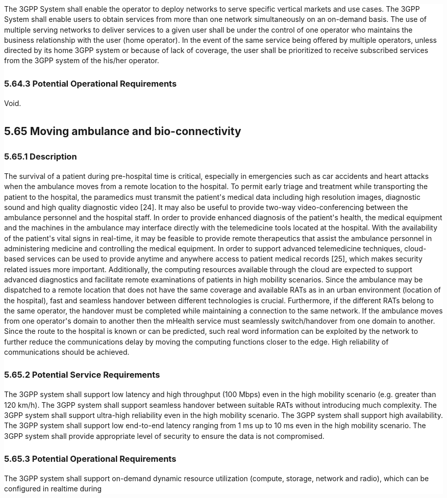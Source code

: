 The 3GPP System shall enable the operator to deploy networks to serve specific
vertical markets and use cases.
The 3GPP System shall enable users to obtain services from more than one
network simultaneously on an on-demand basis.
The use of multiple serving networks to deliver services to a given user shall
be under the control of one operator who maintains the business relationship
with the user (home operator).
In the event of the same service being offered by multiple operators, unless
directed by its home 3GPP system or because of lack of coverage, the user
shall be prioritized to receive subscribed services from the 3GPP system of
the his/her operator.
### 5.64.3 Potential Operational Requirements
Void.
## 5.65 Moving ambulance and bio-connectivity
### 5.65.1 Description
The survival of a patient during pre-hospital time is critical, especially in
emergencies such as car accidents and heart attacks when the ambulance moves
from a remote location to the hospital.
To permit early triage and treatment while transporting the patient to the
hospital, the paramedics must transmit the patient's medical data including
high resolution images, diagnostic sound and high quality diagnostic video
[24]. It may also be useful to provide two-way video-conferencing between the
ambulance personnel and the hospital staff. In order to provide enhanced
diagnosis of the patient's health, the medical equipment and the machines in
the ambulance may interface directly with the telemedicine tools located at
the hospital. With the availability of the patient's vital signs in real-time,
it may be feasible to provide remote therapeutics that assist the ambulance
personnel in administering medicine and controlling the medical equipment.
In order to support advanced telemedicine techniques, cloud-based services can
be used to provide anytime and anywhere access to patient medical records
[25], which makes security related issues more important. Additionally, the
computing resources available through the cloud are expected to support
advanced diagnostics and facilitate remote examinations of patients in high
mobility scenarios.
Since the ambulance may be dispatched to a remote location that does not have
the same coverage and available RATs as in an urban environment (location of
the hospital), fast and seamless handover between different technologies is
crucial. Furthermore, if the different RATs belong to the same operator, the
handover must be completed while maintaining a connection to the same network.
If the ambulance moves from one operator's domain to another then the mHealth
service must seamlessly switch/handover from one domain to another.
Since the route to the hospital is known or can be predicted, such real word
information can be exploited by the network to further reduce the
communications delay by moving the computing functions closer to the edge.
High reliability of communications should be achieved.
### 5.65.2 Potential Service Requirements
The 3GPP system shall support low latency and high throughput (100 Mbps) even
in the high mobility scenario (e.g. greater than 120 km/h).
The 3GPP system shall support seamless handover between suitable RATs without
introducing much complexity.
The 3GPP system shall support ultra-high reliability even in the high mobility
scenario.
The 3GPP system shall support high availability.
The 3GPP system shall support low end-to-end latency ranging from 1 ms up to
10 ms even in the high mobility scenario.
The 3GPP system shall provide appropriate level of security to ensure the data
is not compromised.
### 5.65.3 Potential Operational Requirements
The 3GPP system shall support on-demand dynamic resource utilization (compute,
storage, network and radio), which can be configured in realtime during